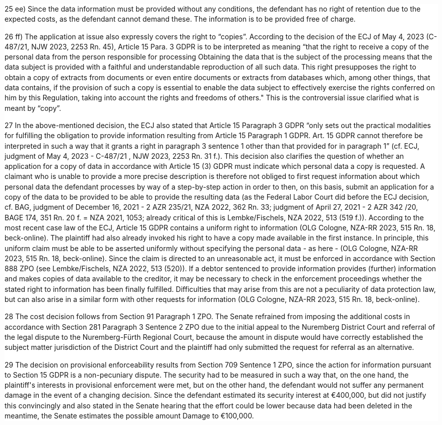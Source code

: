 25 ee) Since the data information must be provided without any conditions, the defendant has no right of retention due to the expected costs, as the defendant cannot demand these. The information is to be provided free of charge.

26 ff) The application at issue also expressly covers the right to “copies”. According to the decision of the ECJ of May 4, 2023 (C-487/21, NJW 2023, 2253 Rn. 45), Article 15 Para. 3 GDPR is to be interpreted as meaning “that the right to receive a copy of the personal data from the person responsible for processing Obtaining the data that is the subject of the processing means that the data subject is provided with a faithful and understandable reproduction of all such data. This right presupposes the right to obtain a copy of extracts from documents or even entire documents or extracts from databases which, among other things, that data contains, if the provision of such a copy is essential to enable the data subject to effectively exercise the rights conferred on him by this Regulation, taking into account the rights and freedoms of others." This is the controversial issue clarified what is meant by “copy”.

27 In the above-mentioned decision, the ECJ also stated that Article 15 Paragraph 3 GDPR “only sets out the practical modalities for fulfilling the obligation to provide information resulting from Article 15 Paragraph 1 GDPR. Art. 15 GDPR cannot therefore be interpreted in such a way that it grants a right in paragraph 3 sentence 1 other than that provided for in paragraph 1” (cf. ECJ, judgment of May 4, 2023 - C-487/21 , NJW 2023, 2253 Rn. 31 f.). This decision also clarifies the question of whether an application for a copy of data in accordance with Article 15 (3) GDPR must indicate which personal data a copy is requested. A claimant who is unable to provide a more precise description is therefore not obliged to first request information about which personal data the defendant processes by way of a step-by-step action in order to then, on this basis, submit an application for a copy of the data to be provided to be able to provide the resulting data (as the Federal Labor Court did before the ECJ decision, cf. BAG, judgment of December 16, 2021 - 2 AZR 235/21, NZA 2022, 362 Rn. 33; judgment of April 27, 2021 - 2 AZR 342 /20, BAGE 174, 351 Rn. 20 f. = NZA 2021, 1053; already critical of this is Lembke/Fischels, NZA 2022, 513 (519 f.)). According to the most recent case law of the ECJ, Article 15 GDPR contains a uniform right to information (OLG Cologne, NZA-RR 2023, 515 Rn. 18, beck-online). The plaintiff had also already invoked his right to have a copy made available in the first instance. In principle, this uniform claim must be able to be asserted uniformly without specifying the personal data - as here - (OLG Cologne, NZA-RR 2023, 515 Rn. 18, beck-online). Since the claim is directed to an unreasonable act, it must be enforced in accordance with Section 888 ZPO (see Lembke/Fischels, NZA 2022, 513 (520)). If a debtor sentenced to provide information provides (further) information and makes copies of data available to the creditor, it may be necessary to check in the enforcement proceedings whether the stated right to information has been finally fulfilled. Difficulties that may arise from this are not a peculiarity of data protection law, but can also arise in a similar form with other requests for information (OLG Cologne, NZA-RR 2023, 515 Rn. 18, beck-online).

28 The cost decision follows from Section 91 Paragraph 1 ZPO. The Senate refrained from imposing the additional costs in accordance with Section 281 Paragraph 3 Sentence 2 ZPO due to the initial appeal to the Nuremberg District Court and referral of the legal dispute to the Nuremberg-Fürth Regional Court, because the amount in dispute would have correctly established the subject matter jurisdiction of the District Court and the plaintiff had only submitted the request for referral as an alternative.

29 The decision on provisional enforceability results from Section 709 Sentence 1 ZPO, since the action for information pursuant to Section 15 GDPR is a non-pecuniary dispute. The security had to be measured in such a way that, on the one hand, the plaintiff's interests in provisional enforcement were met, but on the other hand, the defendant would not suffer any permanent damage in the event of a changing decision. Since the defendant estimated its security interest at €400,000, but did not justify this convincingly and also stated in the Senate hearing that the effort could be lower because data had been deleted in the meantime, the Senate estimates the possible amount Damage to €100,000.
